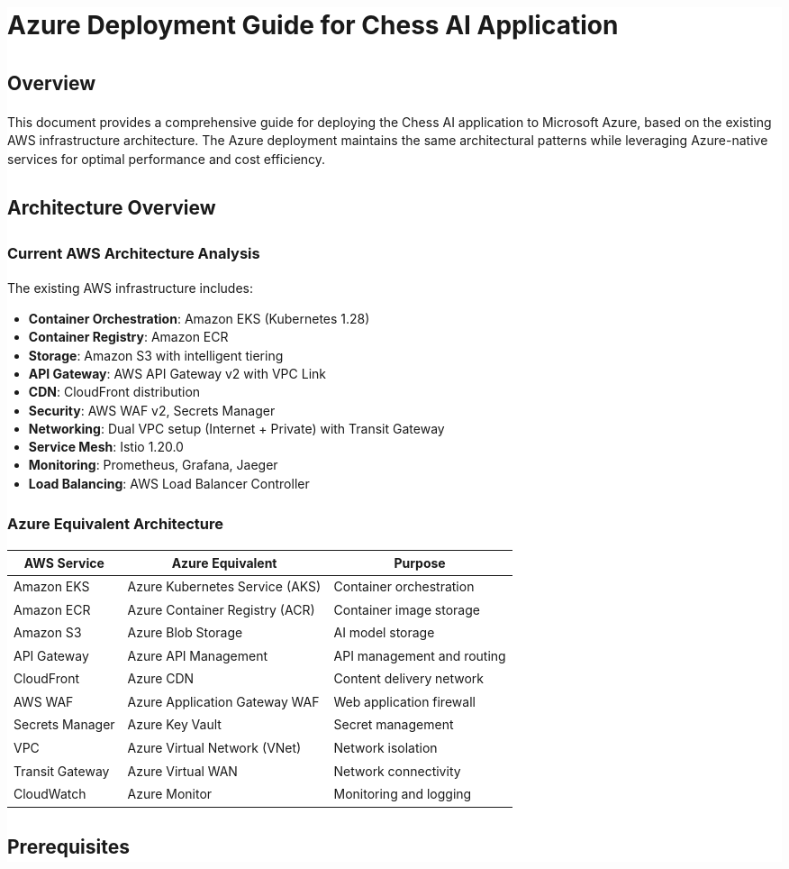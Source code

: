 # Azure Deployment Guide for Chess AI Application

## Overview

This document provides a comprehensive guide for deploying the Chess AI application to Microsoft Azure, based on the existing AWS infrastructure architecture. The Azure deployment maintains the same architectural patterns while leveraging Azure-native services for optimal performance and cost efficiency.

## Architecture Overview

### Current AWS Architecture Analysis

The existing AWS infrastructure includes:

- **Container Orchestration**: Amazon EKS (Kubernetes 1.28)
- **Container Registry**: Amazon ECR
- **Storage**: Amazon S3 with intelligent tiering
- **API Gateway**: AWS API Gateway v2 with VPC Link
- **CDN**: CloudFront distribution
- **Security**: AWS WAF v2, Secrets Manager
- **Networking**: Dual VPC setup (Internet + Private) with Transit Gateway
- **Service Mesh**: Istio 1.20.0
- **Monitoring**: Prometheus, Grafana, Jaeger
- **Load Balancing**: AWS Load Balancer Controller

### Azure Equivalent Architecture

| AWS Service | Azure Equivalent | Purpose |
|-------------|------------------|---------|
| Amazon EKS | Azure Kubernetes Service (AKS) | Container orchestration |
| Amazon ECR | Azure Container Registry (ACR) | Container image storage |
| Amazon S3 | Azure Blob Storage | AI model storage |
| API Gateway | Azure API Management | API management and routing |
| CloudFront | Azure CDN | Content delivery network |
| AWS WAF | Azure Application Gateway WAF | Web application firewall |
| Secrets Manager | Azure Key Vault | Secret management |
| VPC | Azure Virtual Network (VNet) | Network isolation |
| Transit Gateway | Azure Virtual WAN | Network connectivity |
| CloudWatch | Azure Monitor | Monitoring and logging |

## Prerequisites
